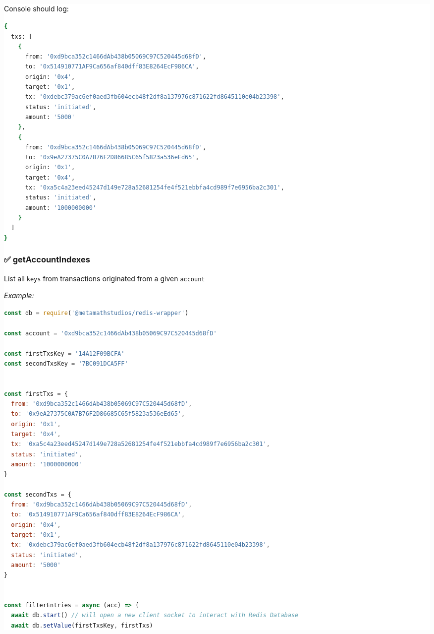 Console should log:

```csh
{
  txs: [
    {
      from: '0xd9bca352c1466dAb438b05069C97C520445d68fD',
      to: '0x514910771AF9Ca656af840dff83E8264EcF986CA',
      origin: '0x4',
      target: '0x1',
      tx: '0xdebc379ac6ef0aed3fb604ecb48f2df8a137976c871622fd8645110e04b23398',
      status: 'initiated',
      amount: '5000'
    },
    {
      from: '0xd9bca352c1466dAb438b05069C97C520445d68fD',
      to: '0x9eA27375C0A7B76F2D86685C65f5823a536eEd65',
      origin: '0x1',
      target: '0x4',
      tx: '0xa5c4a23eed45247d149e728a52681254fe4f521ebbfa4cd989f7e6956ba2c301',
      status: 'initiated',
      amount: '1000000000'
    }
  ]
}
```

### ✅ getAccountIndexes

List all `keys` from transactions originated from a given `account`

_Example:_

```jsx
const db = require('@metamathstudios/redis-wrapper')

const account = '0xd9bca352c1466dAb438b05069C97C520445d68fD'

const firstTxsKey = '14A12F09BCFA'
const secondTxsKey = '7BC091DCA5FF'


const firstTxs = {
  from: '0xd9bca352c1466dAb438b05069C97C520445d68fD',
  to: '0x9eA27375C0A7B76F2D86685C65f5823a536eEd65',
  origin: '0x1',
  target: '0x4',
  tx: '0xa5c4a23eed45247d149e728a52681254fe4f521ebbfa4cd989f7e6956ba2c301',
  status: 'initiated',
  amount: '1000000000'
}

const secondTxs = {
  from: '0xd9bca352c1466dAb438b05069C97C520445d68fD',
  to: '0x514910771AF9Ca656af840dff83E8264EcF986CA',
  origin: '0x4',
  target: '0x1',
  tx: '0xdebc379ac6ef0aed3fb604ecb48f2df8a137976c871622fd8645110e04b23398',
  status: 'initiated',
  amount: '5000'
}


const filterEntries = async (acc) => {
  await db.start() // will open a new client socket to interact with Redis Database
  await db.setValue(firstTxsKey, firstTxs)
```